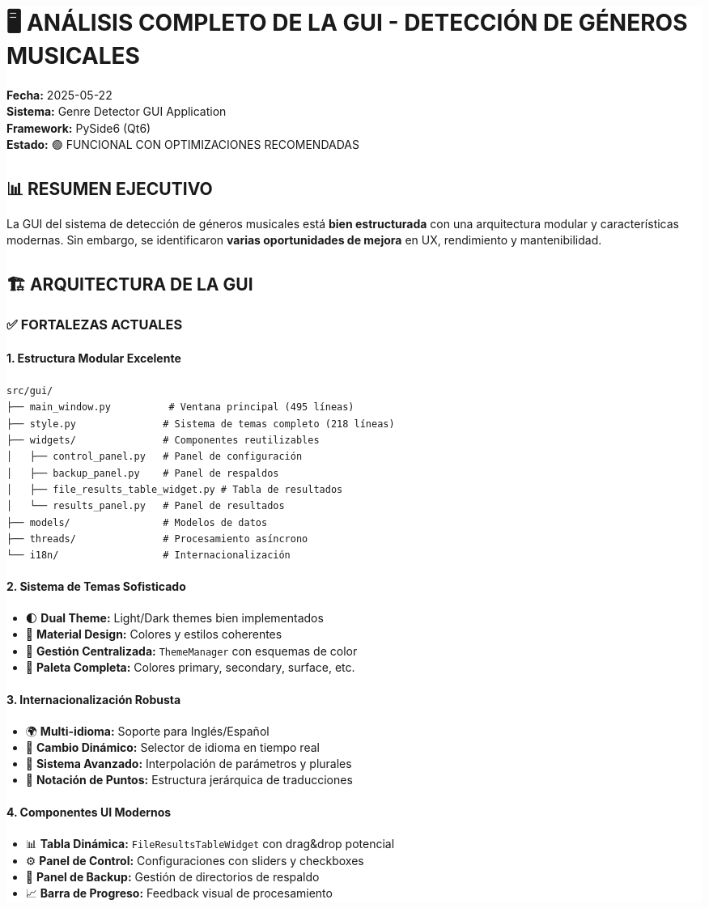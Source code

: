 # 🖥️ ANÁLISIS COMPLETO DE LA GUI - DETECCIÓN DE GÉNEROS MUSICALES

**Fecha:** 2025-05-22  
**Sistema:** Genre Detector GUI Application  
**Framework:** PySide6 (Qt6)  
**Estado:** 🟢 FUNCIONAL CON OPTIMIZACIONES RECOMENDADAS

## 📊 RESUMEN EJECUTIVO

La GUI del sistema de detección de géneros musicales está **bien estructurada** con una arquitectura modular y características modernas. Sin embargo, se identificaron **varias oportunidades de mejora** en UX, rendimiento y mantenibilidad.

## 🏗️ ARQUITECTURA DE LA GUI

### ✅ **FORTALEZAS ACTUALES**

#### 1. **Estructura Modular Excelente**
```
src/gui/
├── main_window.py          # Ventana principal (495 líneas)
├── style.py               # Sistema de temas completo (218 líneas)
├── widgets/               # Componentes reutilizables
│   ├── control_panel.py   # Panel de configuración
│   ├── backup_panel.py    # Panel de respaldos
│   ├── file_results_table_widget.py # Tabla de resultados
│   └── results_panel.py   # Panel de resultados
├── models/                # Modelos de datos
├── threads/               # Procesamiento asíncrono
└── i18n/                  # Internacionalización
```

#### 2. **Sistema de Temas Sofisticado**
- 🌓 **Dual Theme:** Light/Dark themes bien implementados
- 🎨 **Material Design:** Colores y estilos coherentes
- 🎯 **Gestión Centralizada:** `ThemeManager` con esquemas de color
- 📱 **Paleta Completa:** Colores primary, secondary, surface, etc.

#### 3. **Internacionalización Robusta**
- 🌍 **Multi-idioma:** Soporte para Inglés/Español
- 🔄 **Cambio Dinámico:** Selector de idioma en tiempo real
- 📝 **Sistema Avanzado:** Interpolación de parámetros y plurales
- 🔧 **Notación de Puntos:** Estructura jerárquica de traducciones

#### 4. **Componentes UI Modernos**
- 📊 **Tabla Dinámica:** `FileResultsTableWidget` con drag&drop potencial
- ⚙️ **Panel de Control:** Configuraciones con sliders y checkboxes
- 📁 **Panel de Backup:** Gestión de directorios de respaldo
- 📈 **Barra de Progreso:** Feedback visual de procesamiento
